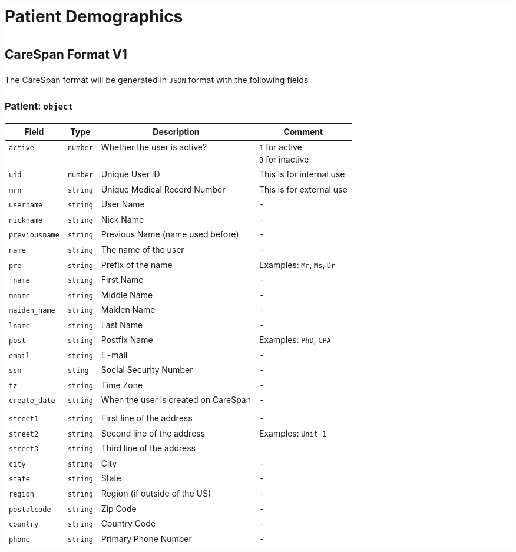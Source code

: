 # Patient Demographics

## CareSpan Format V1

The CareSpan format will be generated in `JSON` format with the following fields

### Patient: `object`

| Field                        | Type                  | Description                                         | Comment                                                                           |
| ---------------------------- | --------------------- | --------------------------------------------------- | --------------------------------------------------------------------------------- |
| `active`                     | `number`              | Whether the user is active?                         | `1` for active<br/>  `0` for inactive                                             |
| `uid`                        | `number`              | Unique User ID                                      | This is for internal use                                                          |
| `mrn`                        | `string`              | Unique Medical Record Number                        | This is for external use                                                          |
| `username`                   | `string`              | User Name                                           | -                                                                                 |
| `nickname`                   | `string`              | Nick Name                                           | -                                                                                 |
| `previousname`               | `string`              | Previous Name (name used before)                    | -                                                                                 |
| `name`                       | `string`              | The name of the user                                | -                                                                                 |
| `pre`                        | `string`              | Prefix of the name                                  | Examples: `Mr`, `Ms`, `Dr`                                                        |
| `fname`                      | `string`              | First Name                                          | -                                                                                 |
| `mname`                      | `string`              | Middle Name                                         | -                                                                                 |
| `maiden_name`                | `string`              | Maiden Name                                         | -                                                                                 |
| `lname`                      | `string`              | Last Name                                           | -                                                                                 |
| `post`                       | `string`              | Postfix Name                                        | Examples: `PhD`, `CPA`                                                            |
| `email`                      | `string`              | E-mail                                              | -                                                                                 |
| `ssn`                        | `sting`               | Social Security Number                              | -                                                                                 |
| `tz`                         | `string`              | Time Zone                                           | -                                                                                 |
| `create_date`                | `string`              | When the user is created on CareSpan                | -                                                                                 |
|                              |                       |                                                     |                                                                                   |
| `street1`                    | `string`              | First line of the address                           | -                                                                                 |
| `street2`                    | `string`              | Second line of the address                          | Examples: `Unit 1`                                                                |
| `street3`                    | `string`              | Third line of the address                           |                                                                                   |
| `city`                       | `string`              | City                                                | -                                                                                 |
| `state`                      | `string`              | State                                               | -                                                                                 |
| `region`                     | `string`              | Region (if outside of the US)                       | -                                                                                 |
| `postalcode`                 | `string`              | Zip Code                                            | -                                                                                 |
| `country`                    | `string`              | Country Code                                        | -                                                                                 |
| `phone`                      | `string`              | Primary Phone Number                                | -                                                                                 |
